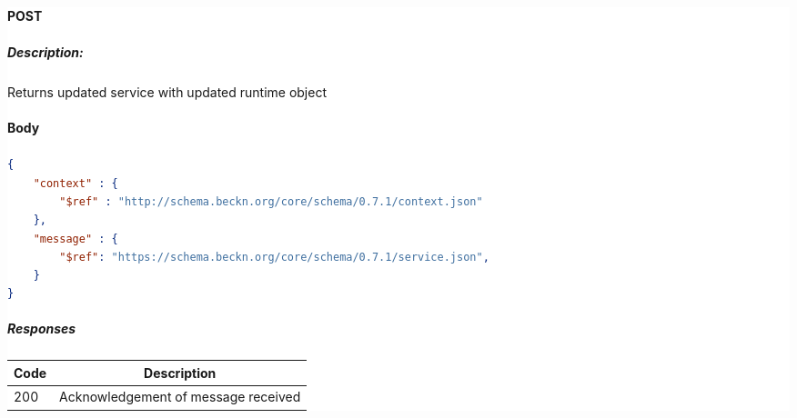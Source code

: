#### POST
##### Description:

Returns updated service with updated runtime object

#### Body
```json
{
    "context" : {
        "$ref" : "http://schema.beckn.org/core/schema/0.7.1/context.json"
    },
    "message" : {
        "$ref": "https://schema.beckn.org/core/schema/0.7.1/service.json",
    }
}
```

##### Responses

| Code | Description |
| ---- | ----------- |
| 200 | Acknowledgement of message received |